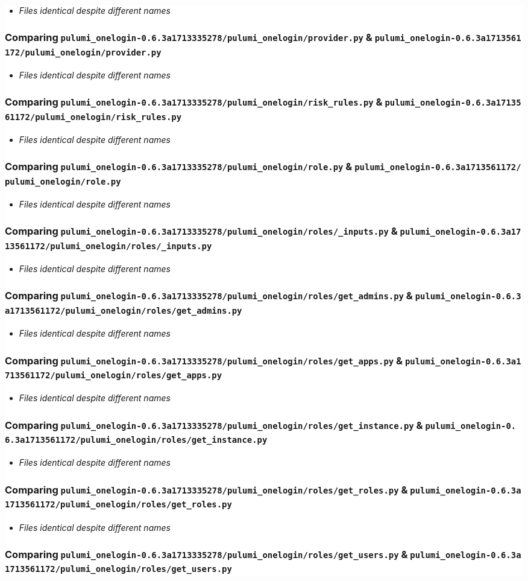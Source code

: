  * *Files identical despite different names*

### Comparing `pulumi_onelogin-0.6.3a1713335278/pulumi_onelogin/provider.py` & `pulumi_onelogin-0.6.3a1713561172/pulumi_onelogin/provider.py`

 * *Files identical despite different names*

### Comparing `pulumi_onelogin-0.6.3a1713335278/pulumi_onelogin/risk_rules.py` & `pulumi_onelogin-0.6.3a1713561172/pulumi_onelogin/risk_rules.py`

 * *Files identical despite different names*

### Comparing `pulumi_onelogin-0.6.3a1713335278/pulumi_onelogin/role.py` & `pulumi_onelogin-0.6.3a1713561172/pulumi_onelogin/role.py`

 * *Files identical despite different names*

### Comparing `pulumi_onelogin-0.6.3a1713335278/pulumi_onelogin/roles/_inputs.py` & `pulumi_onelogin-0.6.3a1713561172/pulumi_onelogin/roles/_inputs.py`

 * *Files identical despite different names*

### Comparing `pulumi_onelogin-0.6.3a1713335278/pulumi_onelogin/roles/get_admins.py` & `pulumi_onelogin-0.6.3a1713561172/pulumi_onelogin/roles/get_admins.py`

 * *Files identical despite different names*

### Comparing `pulumi_onelogin-0.6.3a1713335278/pulumi_onelogin/roles/get_apps.py` & `pulumi_onelogin-0.6.3a1713561172/pulumi_onelogin/roles/get_apps.py`

 * *Files identical despite different names*

### Comparing `pulumi_onelogin-0.6.3a1713335278/pulumi_onelogin/roles/get_instance.py` & `pulumi_onelogin-0.6.3a1713561172/pulumi_onelogin/roles/get_instance.py`

 * *Files identical despite different names*

### Comparing `pulumi_onelogin-0.6.3a1713335278/pulumi_onelogin/roles/get_roles.py` & `pulumi_onelogin-0.6.3a1713561172/pulumi_onelogin/roles/get_roles.py`

 * *Files identical despite different names*

### Comparing `pulumi_onelogin-0.6.3a1713335278/pulumi_onelogin/roles/get_users.py` & `pulumi_onelogin-0.6.3a1713561172/pulumi_onelogin/roles/get_users.py`
